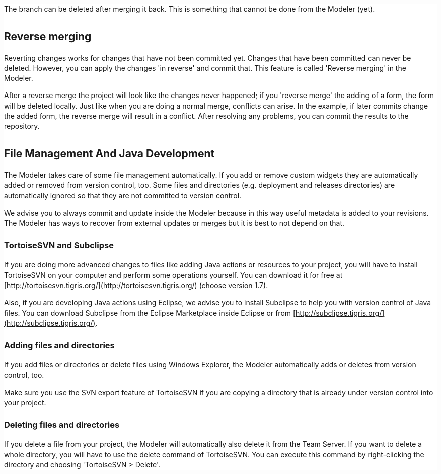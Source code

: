 The branch can be deleted after merging it back. This is something that cannot be done from the Modeler (yet).

## Reverse merging

Reverting changes works for changes that have not been committed yet. Changes that have been committed can never be deleted. However, you can apply the changes 'in reverse' and commit that. This feature is called 'Reverse merging' in the Modeler.

After a reverse merge the project will look like the changes never happened; if you 'reverse merge' the adding of a form, the form will be deleted locally. Just like when you are doing a normal merge, conflicts can arise. In the example, if later commits change the added form, the reverse merge will result in a conflict. After resolving any problems, you can commit the results to the repository.

## File Management And Java Development

The Modeler takes care of some file management automatically. If you add or remove custom widgets they are automatically added or removed from version control, too. Some files and directories (e.g. deployment and releases directories) are automatically ignored so that they are not committed to version control.

We advise you to always commit and update inside the Modeler because in this way useful metadata is added to your revisions. The Modeler has ways to recover from external updates or merges but it is best to not depend on that.

### TortoiseSVN and Subclipse

If you are doing more advanced changes to files like adding Java actions or resources to your project, you will have to install TortoiseSVN on your computer and perform some operations yourself. You can download it for free at [http://tortoisesvn.tigris.org/](http://tortoisesvn.tigris.org/) (choose version 1.7).

Also, if you are developing Java actions using Eclipse, we advise you to install Subclipse to help you with version control of Java files. You can download Subclipse from the Eclipse Marketplace inside Eclipse or from [http://subclipse.tigris.org/](http://subclipse.tigris.org/).

### Adding files and directories

If you add files or directories or delete files using Windows Explorer, the Modeler automatically adds or deletes from version control, too.

Make sure you use the SVN export feature of TortoiseSVN if you are copying a directory that is already under version control into your project.

### Deleting files and directories

If you delete a file from your project, the Modeler will automatically also delete it from the Team Server. If you want to delete a whole directory, you will have to use the delete command of TortoiseSVN. You can execute this command by right-clicking the directory and choosing 'TortoiseSVN > Delete'.
